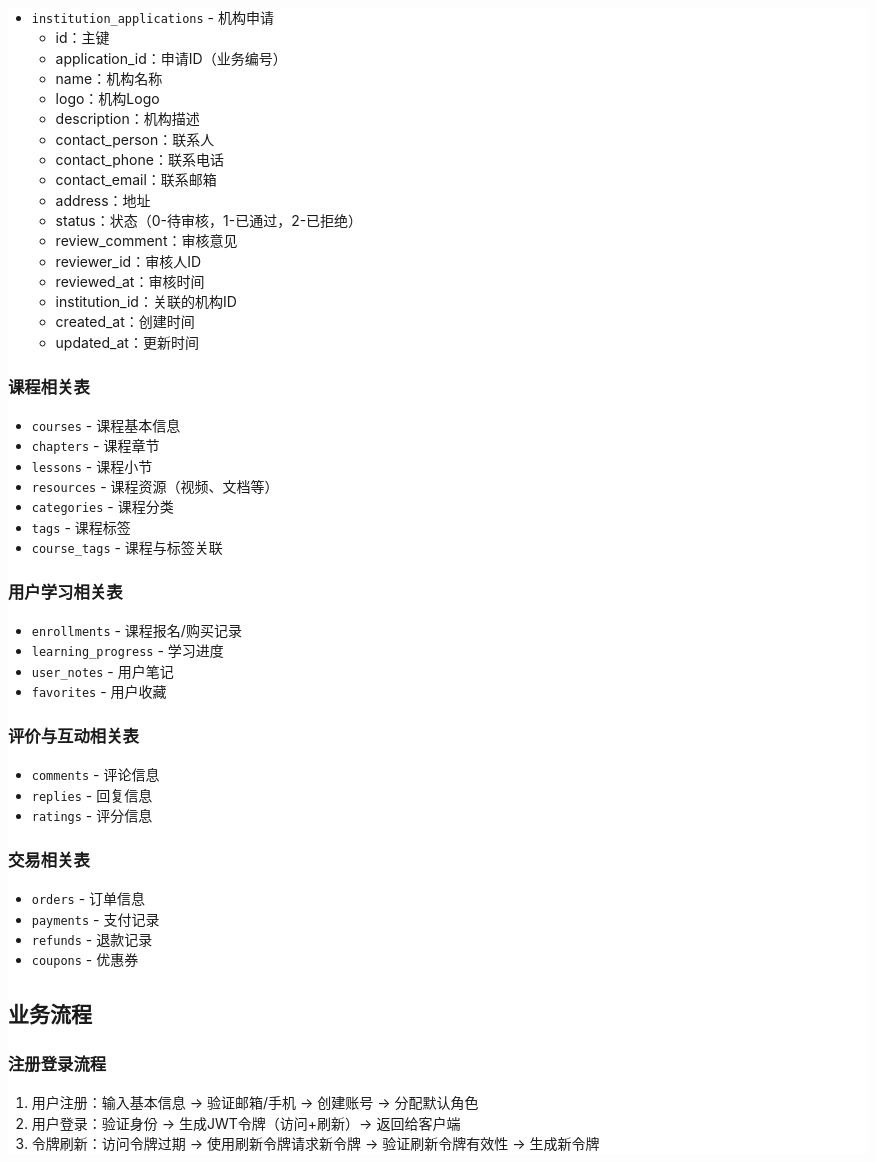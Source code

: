 - `institution_applications` - 机构申请
  - id：主键
  - application_id：申请ID（业务编号）
  - name：机构名称
  - logo：机构Logo
  - description：机构描述
  - contact_person：联系人
  - contact_phone：联系电话
  - contact_email：联系邮箱
  - address：地址
  - status：状态（0-待审核，1-已通过，2-已拒绝）
  - review_comment：审核意见
  - reviewer_id：审核人ID
  - reviewed_at：审核时间
  - institution_id：关联的机构ID
  - created_at：创建时间
  - updated_at：更新时间

### 课程相关表
- `courses` - 课程基本信息
- `chapters` - 课程章节
- `lessons` - 课程小节
- `resources` - 课程资源（视频、文档等）
- `categories` - 课程分类
- `tags` - 课程标签
- `course_tags` - 课程与标签关联

### 用户学习相关表
- `enrollments` - 课程报名/购买记录
- `learning_progress` - 学习进度
- `user_notes` - 用户笔记
- `favorites` - 用户收藏

### 评价与互动相关表
- `comments` - 评论信息
- `replies` - 回复信息
- `ratings` - 评分信息

### 交易相关表
- `orders` - 订单信息
- `payments` - 支付记录
- `refunds` - 退款记录
- `coupons` - 优惠券

## 业务流程

### 注册登录流程
1. 用户注册：输入基本信息 → 验证邮箱/手机 → 创建账号 → 分配默认角色
2. 用户登录：验证身份 → 生成JWT令牌（访问+刷新）→ 返回给客户端
3. 令牌刷新：访问令牌过期 → 使用刷新令牌请求新令牌 → 验证刷新令牌有效性 → 生成新令牌
